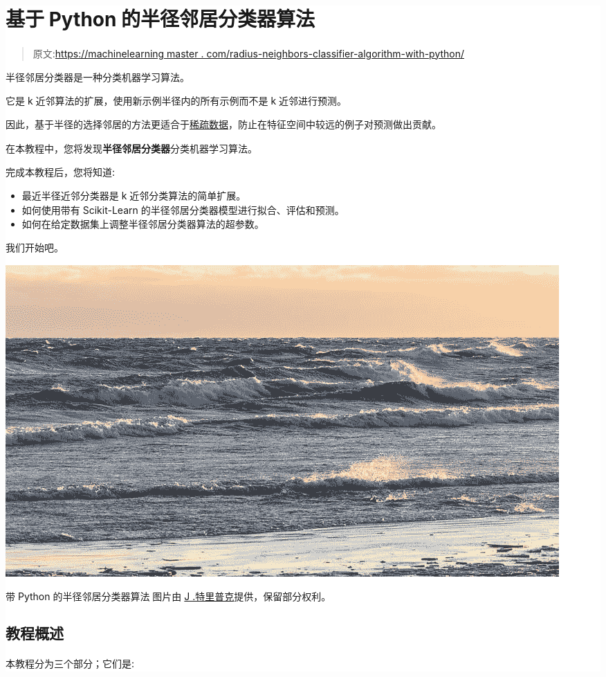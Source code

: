 # 基于 Python 的半径邻居分类器算法

> 原文:[https://machinelearning master . com/radius-neighbors-classifier-algorithm-with-python/](https://machinelearningmastery.com/radius-neighbors-classifier-algorithm-with-python/)

半径邻居分类器是一种分类机器学习算法。

它是 k 近邻算法的扩展，使用新示例半径内的所有示例而不是 k 近邻进行预测。

因此，基于半径的选择邻居的方法更适合于[稀疏数据](https://machinelearningmastery.com/sparse-matrices-for-machine-learning/)，防止在特征空间中较远的例子对预测做出贡献。

在本教程中，您将发现**半径邻居分类器**分类机器学习算法。

完成本教程后，您将知道:

*   最近半径近邻分类器是 k 近邻分类算法的简单扩展。
*   如何使用带有 Scikit-Learn 的半径邻居分类器模型进行拟合、评估和预测。
*   如何在给定数据集上调整半径邻居分类器算法的超参数。

我们开始吧。

![Radius Neighbors Classifier Algorithm With Python](img/c4528e6d194edcc53a463b4a727d256b.png)

带 Python 的半径邻居分类器算法
图片由 [J .特里普克](https://flickr.com/photos/piro007/16672314669/)提供，保留部分权利。

## 教程概述

本教程分为三个部分；它们是:
